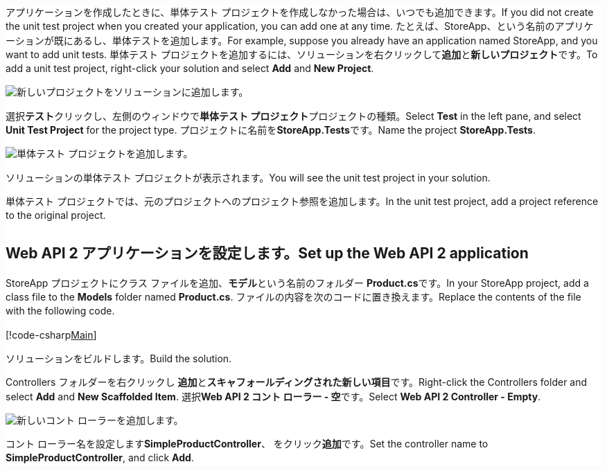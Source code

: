 <span data-ttu-id="1952a-147">アプリケーションを作成したときに、単体テスト プロジェクトを作成しなかった場合は、いつでも追加できます。</span><span class="sxs-lookup"><span data-stu-id="1952a-147">If you did not create the unit test project when you created your application, you can add one at any time.</span></span> <span data-ttu-id="1952a-148">たとえば、StoreApp、という名前のアプリケーションが既にあるし、単体テストを追加します。</span><span class="sxs-lookup"><span data-stu-id="1952a-148">For example, suppose you already have an application named StoreApp, and you want to add unit tests.</span></span> <span data-ttu-id="1952a-149">単体テスト プロジェクトを追加するには、ソリューションを右クリックして**追加**と**新しいプロジェクト**です。</span><span class="sxs-lookup"><span data-stu-id="1952a-149">To add a unit test project, right-click your solution and select **Add** and **New Project**.</span></span>

![新しいプロジェクトをソリューションに追加します。](unit-testing-with-aspnet-web-api/_static/image4.png)

<span data-ttu-id="1952a-151">選択**テスト**クリックし、左側のウィンドウで**単体テスト プロジェクト**プロジェクトの種類。</span><span class="sxs-lookup"><span data-stu-id="1952a-151">Select **Test** in the left pane, and select **Unit Test Project** for the project type.</span></span> <span data-ttu-id="1952a-152">プロジェクトに名前を**StoreApp.Tests**です。</span><span class="sxs-lookup"><span data-stu-id="1952a-152">Name the project **StoreApp.Tests**.</span></span>

![単体テスト プロジェクトを追加します。](unit-testing-with-aspnet-web-api/_static/image5.png)

<span data-ttu-id="1952a-154">ソリューションの単体テスト プロジェクトが表示されます。</span><span class="sxs-lookup"><span data-stu-id="1952a-154">You will see the unit test project in your solution.</span></span>

<span data-ttu-id="1952a-155">単体テスト プロジェクトでは、元のプロジェクトへのプロジェクト参照を追加します。</span><span class="sxs-lookup"><span data-stu-id="1952a-155">In the unit test project, add a project reference to the original project.</span></span>

<a id="setupproject"></a>
## <a name="set-up-the-web-api-2-application"></a><span data-ttu-id="1952a-156">Web API 2 アプリケーションを設定します。</span><span class="sxs-lookup"><span data-stu-id="1952a-156">Set up the Web API 2 application</span></span>

<span data-ttu-id="1952a-157">StoreApp プロジェクトにクラス ファイルを追加、**モデル**という名前のフォルダー **Product.cs**です。</span><span class="sxs-lookup"><span data-stu-id="1952a-157">In your StoreApp project, add a class file to the **Models** folder named **Product.cs**.</span></span> <span data-ttu-id="1952a-158">ファイルの内容を次のコードに置き換えます。</span><span class="sxs-lookup"><span data-stu-id="1952a-158">Replace the contents of the file with the following code.</span></span>

[!code-csharp[Main](unit-testing-with-aspnet-web-api/samples/sample1.cs)]

<span data-ttu-id="1952a-159">ソリューションをビルドします。</span><span class="sxs-lookup"><span data-stu-id="1952a-159">Build the solution.</span></span>

<span data-ttu-id="1952a-160">Controllers フォルダーを右クリックし **追加**と**スキャフォールディングされた新しい項目**です。</span><span class="sxs-lookup"><span data-stu-id="1952a-160">Right-click the Controllers folder and select **Add** and **New Scaffolded Item**.</span></span> <span data-ttu-id="1952a-161">選択**Web API 2 コント ローラー - 空**です。</span><span class="sxs-lookup"><span data-stu-id="1952a-161">Select **Web API 2 Controller - Empty**.</span></span>

![新しいコント ローラーを追加します。](unit-testing-with-aspnet-web-api/_static/image6.png)

<span data-ttu-id="1952a-163">コント ローラー名を設定します**SimpleProductController**、 をクリック**追加**です。</span><span class="sxs-lookup"><span data-stu-id="1952a-163">Set the controller name to **SimpleProductController**, and click **Add**.</span></span>

